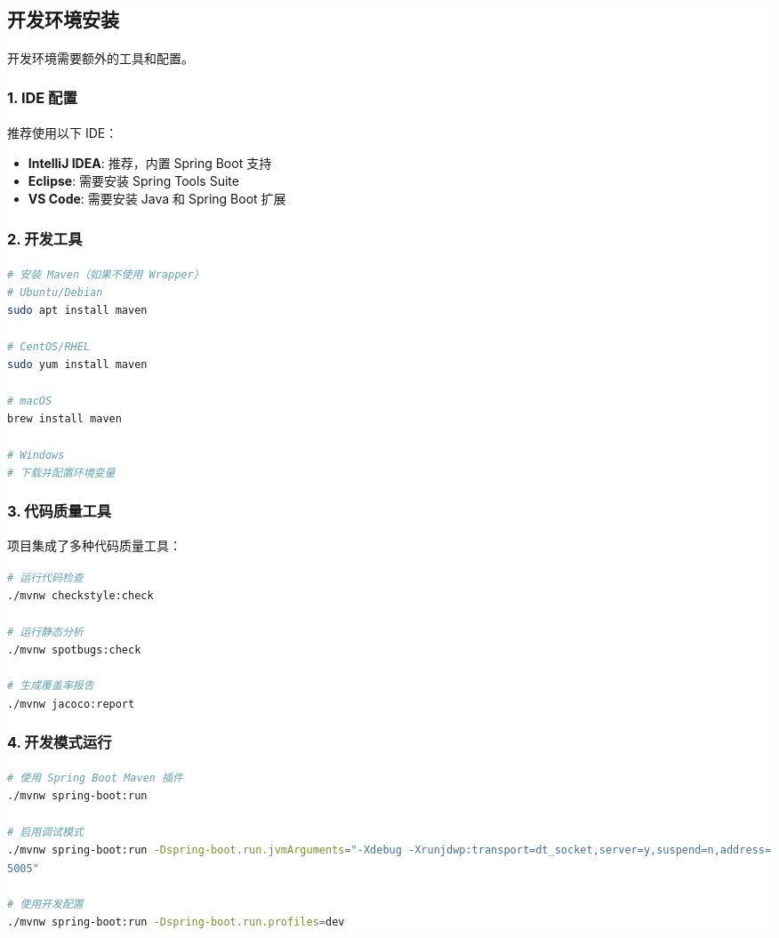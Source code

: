 ## 开发环境安装

开发环境需要额外的工具和配置。

### 1. IDE 配置

推荐使用以下 IDE：
- **IntelliJ IDEA**: 推荐，内置 Spring Boot 支持
- **Eclipse**: 需要安装 Spring Tools Suite
- **VS Code**: 需要安装 Java 和 Spring Boot 扩展

### 2. 开发工具

```bash
# 安装 Maven（如果不使用 Wrapper）
# Ubuntu/Debian
sudo apt install maven

# CentOS/RHEL
sudo yum install maven

# macOS
brew install maven

# Windows
# 下载并配置环境变量
```

### 3. 代码质量工具

项目集成了多种代码质量工具：

```bash
# 运行代码检查
./mvnw checkstyle:check

# 运行静态分析
./mvnw spotbugs:check

# 生成覆盖率报告
./mvnw jacoco:report
```

### 4. 开发模式运行

```bash
# 使用 Spring Boot Maven 插件
./mvnw spring-boot:run

# 启用调试模式
./mvnw spring-boot:run -Dspring-boot.run.jvmArguments="-Xdebug -Xrunjdwp:transport=dt_socket,server=y,suspend=n,address=5005"

# 使用开发配置
./mvnw spring-boot:run -Dspring-boot.run.profiles=dev
```
